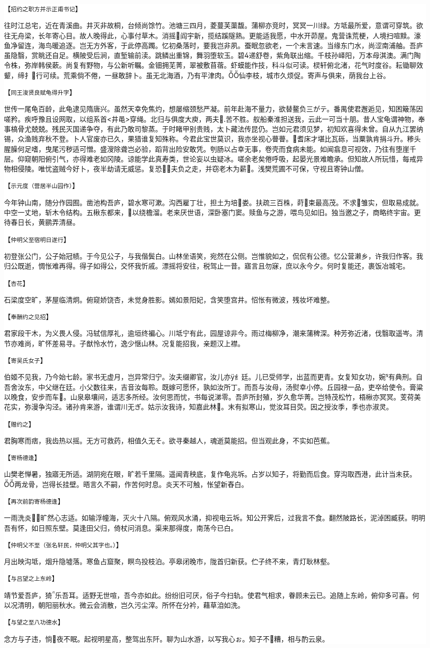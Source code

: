 【`招约之职方并示正甫书记`】  

往时江总宅，近在青溪曲。井灭非故桐，台倾尚馀竹。池塘三四月，菱蔓芙蕖馥。蒲柳亦竞时，冥冥一川绿。方坻最所爱，意谓可穿筑。欲往无舟梁，长年寄心目。故人晚得此，心事付草木。消摇阎宇新，揽结蹊隧熟。更能适我愿，中水开茆屋。鬼营诛荒梗，人境扫喧黩。濠鱼净留连，海鸟暖追逐。岂无方外客，于此停高躅。忆初桑落时，要我岂非夙。蚕眠忽欲老，一个未言速。当缘东门水，尚涩南浦舳。吾庐虽隐翳，赏眺还自足。横陂受后涧，直堑输前渎。跳鳞出重锦，舞羽堕软玉。碧递舒卷，紫角联出缩。千枝孙峄阳，万本母淇澳。满门陶令株，弥岸韩侯蔌。尚复有野物，与公新听瞩。金钿拥芜菁，翠被敷苜蓿。虾蟆能作技，科斗似可读。棂轩俯北渚，花气时度谷。耘锄聊效颦，缔扌行可续。荒乘倘不倦，一昼敢辞卜。虽无北海酒，乃有平津肉。仙李枝，城市久烦促。寄声与俱来，荫我台上谷。  

【`同王浚贤良赋龟得升字`】  

世传一尾龟百龄，此龟逮见隋唐兴。虽然天幸免焦灼，想屡缩颈愁严凝。前年赴海不量力，欲替鳌负三がテ。番禺使君邂逅见，知困簸荡因嗟矜。疾呼豫且设网取，以组系首<井黾>穿绳。北归与俱度大庾，两夫苦不胜。舣船秦淮担送我，云此一可当十朋。昔人宝龟谓神物，奉事槁骨尤兢兢。残民灭国递争夺，有此乃敢司黎蒸。于时睹甲别贵贱，太卜藏法传昆仍。岂如元君须见梦，初知欢喜得未曾。自从九江罢纳锡，众渔贱弃秋不登。卜人官废亦已久，果猎谁复知殊称。今君此宝世莫识，我亦坐视心瞢瞢。耆床才堪比瓦砾，当粟孰肯捐斗升。糁头腥臊何足嗜，曳尾污秽适可憎。盛溲除聋岂必验，蹈背出险安敢凭。刳肠以占幸无事，卷壳而食病未能。如闻翕息可视效，乃往有堕崖千层。仰窥朝阳俯引气，亦得难老如冈陵。谅能学此真寿类，世论妄以虫疑冰。嗟余老矣倦呼吸，起晏光景难瞻承。但知故人所玩惜，每戒异物相侵陵。唯忧盗贼今好卜，夜半劫请无威惩。复恐夫负之走，并窃老木为薪。浅樊荒圃不可保，守视且寄钟山僧。  

【`示元度（营居半山园作）`】  

今年钟山南，随分作园囿。凿池构吾庐，碧水寒可漱。沟西雇丁壮，担土为培娄。扶疏三百株，莳束最高茂。不求雏实，但取易成就。中空一丈地，斩木令结构。五楸东都来，以绕檐溜。老来厌世语，深卧塞门窦。赎鱼与之游，喂鸟见如旧。独当邀之子，商略终宇宙。更待春日长，黄鹂弄清昼。  

【`仲明父至宿明日遂行`】  

初登张公门，公子始冠帻。于今见公子，与我偕鬓白。山林坐语笑，宛然在公侧。岂惟貌如之，侃侃有公德。忆公营濑乡，许我归作客。我归公既逝，惆怅难再得。得子如得公，交怀我忻戚。漂摇将安往，税驾止一昔。寤言且勿寐，庶以永今夕。何时复能还，裹饭冶城宅。  

【`杏花`】  

石梁度空旷，茅屋临清炯。俯窥娇饶杏，未觉身胜影。嫣如景阳妃，含笑堕宫井。怊怅有微波，残妆坏难整。  

【`奉酬约之见招`】  

君家段干木，为义畏人侵。冯轼信厚礼，逾垣终褊心。川坻宁有此，园屋谅非今。雨过梅柳净，潮来蒲稗深。种芳弥近渚，伐翳取遥岑。清节亦难尚，旷怀差易寻。子猷怜水竹，逸少惬山林。况复能招我，亲题汉上襟。  

【`寄吴氏女子`】  

伯姬不见我，乃今始七龄。家书无虚月，岂异常归宁。汝夫缀卿官，汝儿亦纟廷。儿已受师学，出蓝而更青。女复知女功，婉有典刑。自吾舍汝东，中父继在廷。小父数往来，吉音汝每聆。既嫁可愿怀，孰如汝所丁。而吾与汝母，汤熨幸小停。丘园禄一品，吏卒给使令。膏粱以晚食，安步而车。山泉皋壤间，适志多所经。汝何思而忧，书每说涕零。吾庐所封殖，岁久愈华菁。岂特茂松竹，梧楸亦冥冥。芰荷美花实，弥漫争沟泾。诸孙肯来游，谁谓川无ぎ。姑示汝我诗，知嘉此林。末有拟寒山，觉汝耳目荧。因之授汝季，季也亦淑灵。  

【`赠约之`】  

君胸寒而痞，我齿热以摇。无方可救药，相值久无そ。欲寻秦越人，魂逝莫能招。但当观此身，不实如芭蕉。  

【`寄杨德逢`】  

山樊老惮暑，独寤无所适。湖阴宛在眼，旷若千里隔。遥闻青秧底，复作龟兆坼。占岁以知子，将勤而后食。穿沟取西港，此计当未获。两龙骨，岂得长挂壁。晤言久不嗣，作苦何时息。炎天不可触，怅望新舂白。  

【`再次前韵寄杨德逢`】  

一雨洗炎，旷然心志适。如输浮幢海，灭火十八隔。俯观风水涌，抑视电云坼。知公开霁后，过我言不食。翻然陂路长，泥淖困臧获。明明吾有怀，如日照东壁。莫逢田父归，倚杖问消息。渠来那得度，南荡今已白。  

【`仲明父不至（张名轩民，仲明父其字也。）`】  

月出映沟坻，烟升隐墟落。寒鱼占窟聚，瞑鸟投枝泊。亭皋闭晚市，陇首归新获。伫子终不来，青灯耿林壑。  

【`与吕望之上东岭`】  

靖节爱吾庐，猗乐吾耳。适野无世喧，吾今亦如此。纷纷旧可厌，俗子今扫轨。使君气相求，眷顾未云已。追随上东岭，俯仰多可喜。何以况清明，朝阳丽秋水。微云会消散，岂久污尘滓。所怀在分衿，藉草洎如洗。  

【`与望之至八功德水`】  

念方与子违，惝夜不眠。起视明星高，整驾出东阡。聊为山水游，以写我心ぉ。知子不糟，相与酌云泉。  
